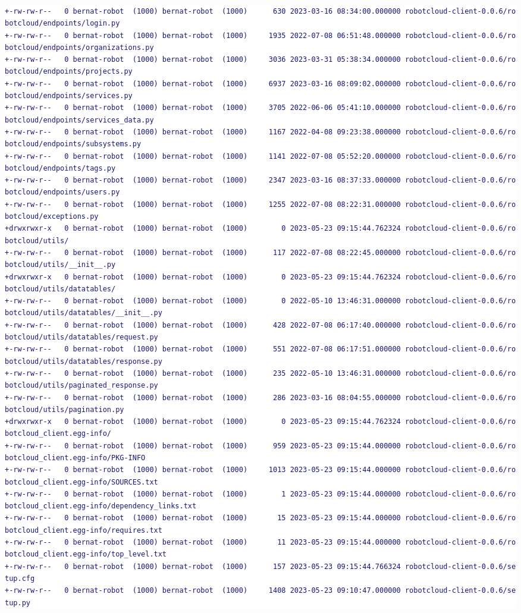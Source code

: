 ```diff
+-rw-rw-r--   0 bernat-robot  (1000) bernat-robot  (1000)      630 2023-03-16 08:34:00.000000 robotcloud-client-0.0.6/robotcloud/endpoints/login.py
+-rw-rw-r--   0 bernat-robot  (1000) bernat-robot  (1000)     1935 2022-07-08 06:51:48.000000 robotcloud-client-0.0.6/robotcloud/endpoints/organizations.py
+-rw-rw-r--   0 bernat-robot  (1000) bernat-robot  (1000)     3036 2023-03-31 05:38:34.000000 robotcloud-client-0.0.6/robotcloud/endpoints/projects.py
+-rw-rw-r--   0 bernat-robot  (1000) bernat-robot  (1000)     6937 2023-03-16 08:09:02.000000 robotcloud-client-0.0.6/robotcloud/endpoints/services.py
+-rw-rw-r--   0 bernat-robot  (1000) bernat-robot  (1000)     3705 2022-06-06 05:41:10.000000 robotcloud-client-0.0.6/robotcloud/endpoints/services_data.py
+-rw-rw-r--   0 bernat-robot  (1000) bernat-robot  (1000)     1167 2022-04-08 09:23:38.000000 robotcloud-client-0.0.6/robotcloud/endpoints/subsystems.py
+-rw-rw-r--   0 bernat-robot  (1000) bernat-robot  (1000)     1141 2022-07-08 05:52:20.000000 robotcloud-client-0.0.6/robotcloud/endpoints/tags.py
+-rw-rw-r--   0 bernat-robot  (1000) bernat-robot  (1000)     2347 2023-03-16 08:37:33.000000 robotcloud-client-0.0.6/robotcloud/endpoints/users.py
+-rw-rw-r--   0 bernat-robot  (1000) bernat-robot  (1000)     1255 2022-07-08 08:22:31.000000 robotcloud-client-0.0.6/robotcloud/exceptions.py
+drwxrwxr-x   0 bernat-robot  (1000) bernat-robot  (1000)        0 2023-05-23 09:15:44.762324 robotcloud-client-0.0.6/robotcloud/utils/
+-rw-rw-r--   0 bernat-robot  (1000) bernat-robot  (1000)      117 2022-07-08 08:22:45.000000 robotcloud-client-0.0.6/robotcloud/utils/__init__.py
+drwxrwxr-x   0 bernat-robot  (1000) bernat-robot  (1000)        0 2023-05-23 09:15:44.762324 robotcloud-client-0.0.6/robotcloud/utils/datatables/
+-rw-rw-r--   0 bernat-robot  (1000) bernat-robot  (1000)        0 2022-05-10 13:46:31.000000 robotcloud-client-0.0.6/robotcloud/utils/datatables/__init__.py
+-rw-rw-r--   0 bernat-robot  (1000) bernat-robot  (1000)      428 2022-07-08 06:17:40.000000 robotcloud-client-0.0.6/robotcloud/utils/datatables/request.py
+-rw-rw-r--   0 bernat-robot  (1000) bernat-robot  (1000)      551 2022-07-08 06:17:51.000000 robotcloud-client-0.0.6/robotcloud/utils/datatables/response.py
+-rw-rw-r--   0 bernat-robot  (1000) bernat-robot  (1000)      235 2022-05-10 13:46:31.000000 robotcloud-client-0.0.6/robotcloud/utils/paginated_response.py
+-rw-rw-r--   0 bernat-robot  (1000) bernat-robot  (1000)      286 2023-03-16 08:04:55.000000 robotcloud-client-0.0.6/robotcloud/utils/pagination.py
+drwxrwxr-x   0 bernat-robot  (1000) bernat-robot  (1000)        0 2023-05-23 09:15:44.762324 robotcloud-client-0.0.6/robotcloud_client.egg-info/
+-rw-rw-r--   0 bernat-robot  (1000) bernat-robot  (1000)      959 2023-05-23 09:15:44.000000 robotcloud-client-0.0.6/robotcloud_client.egg-info/PKG-INFO
+-rw-rw-r--   0 bernat-robot  (1000) bernat-robot  (1000)     1013 2023-05-23 09:15:44.000000 robotcloud-client-0.0.6/robotcloud_client.egg-info/SOURCES.txt
+-rw-rw-r--   0 bernat-robot  (1000) bernat-robot  (1000)        1 2023-05-23 09:15:44.000000 robotcloud-client-0.0.6/robotcloud_client.egg-info/dependency_links.txt
+-rw-rw-r--   0 bernat-robot  (1000) bernat-robot  (1000)       15 2023-05-23 09:15:44.000000 robotcloud-client-0.0.6/robotcloud_client.egg-info/requires.txt
+-rw-rw-r--   0 bernat-robot  (1000) bernat-robot  (1000)       11 2023-05-23 09:15:44.000000 robotcloud-client-0.0.6/robotcloud_client.egg-info/top_level.txt
+-rw-rw-r--   0 bernat-robot  (1000) bernat-robot  (1000)      157 2023-05-23 09:15:44.766324 robotcloud-client-0.0.6/setup.cfg
+-rw-rw-r--   0 bernat-robot  (1000) bernat-robot  (1000)     1408 2023-05-23 09:10:47.000000 robotcloud-client-0.0.6/setup.py
```
